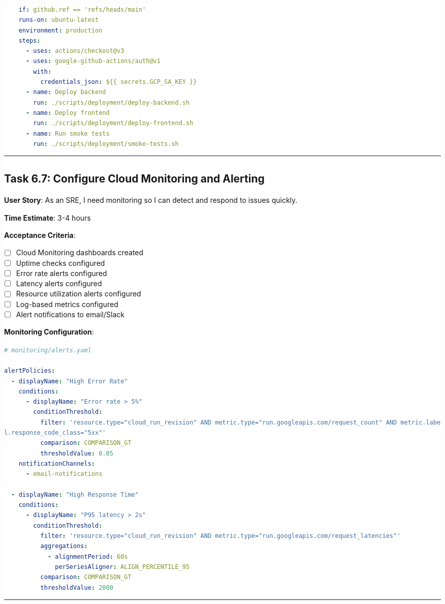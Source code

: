 ```yaml
    if: github.ref == 'refs/heads/main'
    runs-on: ubuntu-latest
    environment: production
    steps:
      - uses: actions/checkout@v3
      - uses: google-github-actions/auth@v1
        with:
          credentials_json: ${{ secrets.GCP_SA_KEY }}
      - name: Deploy backend
        run: ./scripts/deployment/deploy-backend.sh
      - name: Deploy frontend
        run: ./scripts/deployment/deploy-frontend.sh
      - name: Run smoke tests
        run: ./scripts/deployment/smoke-tests.sh
```

---

## Task 6.7: Configure Cloud Monitoring and Alerting

**User Story**: As an SRE, I need monitoring so I can detect and respond to issues quickly.

**Time Estimate**: 3-4 hours

**Acceptance Criteria**:
- [ ] Cloud Monitoring dashboards created
- [ ] Uptime checks configured
- [ ] Error rate alerts configured
- [ ] Latency alerts configured
- [ ] Resource utilization alerts configured
- [ ] Log-based metrics configured
- [ ] Alert notifications to email/Slack

**Monitoring Configuration**:
```yaml
# monitoring/alerts.yaml

alertPolicies:
  - displayName: "High Error Rate"
    conditions:
      - displayName: "Error rate > 5%"
        conditionThreshold:
          filter: 'resource.type="cloud_run_revision" AND metric.type="run.googleapis.com/request_count" AND metric.label.response_code_class="5xx"'
          comparison: COMPARISON_GT
          thresholdValue: 0.05
    notificationChannels:
      - email-notifications

  - displayName: "High Response Time"
    conditions:
      - displayName: "P95 latency > 2s"
        conditionThreshold:
          filter: 'resource.type="cloud_run_revision" AND metric.type="run.googleapis.com/request_latencies"'
          aggregations:
            - alignmentPeriod: 60s
              perSeriesAligner: ALIGN_PERCENTILE_95
          comparison: COMPARISON_GT
          thresholdValue: 2000
```

---